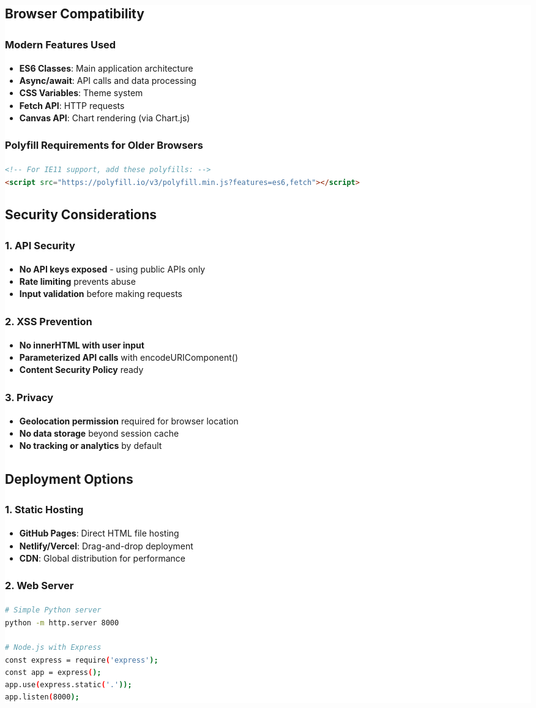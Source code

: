 ## Browser Compatibility

### Modern Features Used
- **ES6 Classes**: Main application architecture
- **Async/await**: API calls and data processing  
- **CSS Variables**: Theme system
- **Fetch API**: HTTP requests
- **Canvas API**: Chart rendering (via Chart.js)

### Polyfill Requirements for Older Browsers
```html
<!-- For IE11 support, add these polyfills: -->
<script src="https://polyfill.io/v3/polyfill.min.js?features=es6,fetch"></script>
```

## Security Considerations

### 1. API Security
- **No API keys exposed** - using public APIs only
- **Rate limiting** prevents abuse
- **Input validation** before making requests

### 2. XSS Prevention  
- **No innerHTML with user input** 
- **Parameterized API calls** with encodeURIComponent()
- **Content Security Policy** ready

### 3. Privacy
- **Geolocation permission** required for browser location
- **No data storage** beyond session cache
- **No tracking or analytics** by default

## Deployment Options

### 1. Static Hosting
- **GitHub Pages**: Direct HTML file hosting
- **Netlify/Vercel**: Drag-and-drop deployment
- **CDN**: Global distribution for performance

### 2. Web Server
```bash
# Simple Python server
python -m http.server 8000

# Node.js with Express
const express = require('express');
const app = express();
app.use(express.static('.'));
app.listen(8000);
```
